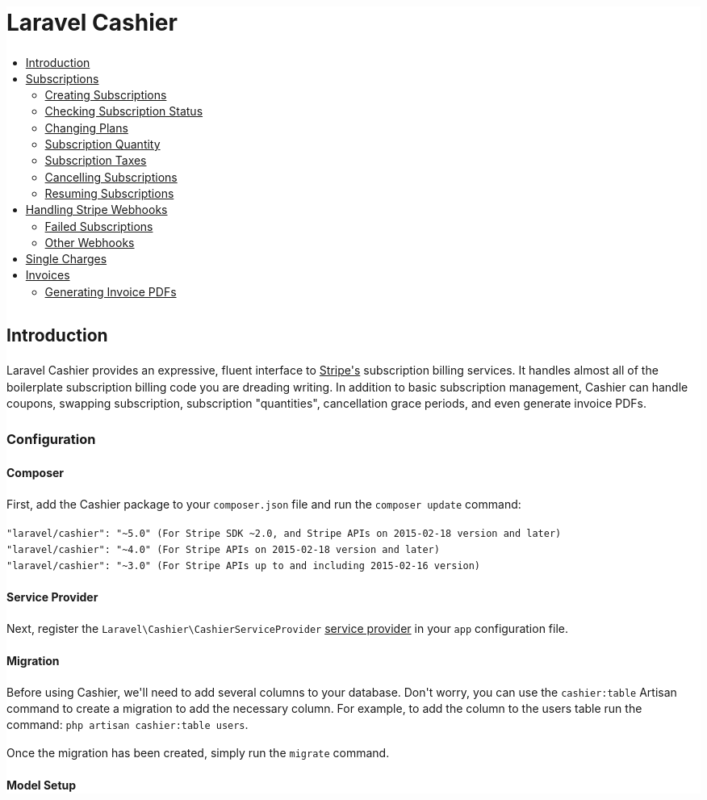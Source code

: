# Laravel Cashier

- [Introduction](#introduction)
- [Subscriptions](#subscriptions)
	- [Creating Subscriptions](#creating-subscriptions)
	- [Checking Subscription Status](#checking-subscription-status)
	- [Changing Plans](#changing-plans)
	- [Subscription Quantity](#subscription-quantity)
	- [Subscription Taxes](#subscription-taxes)
	- [Cancelling Subscriptions](#cancelling-subscriptions)
	- [Resuming Subscriptions](#resuming-subscriptions)
- [Handling Stripe Webhooks](#handling-stripe-webhooks)
	- [Failed Subscriptions](#handling-failed-subscriptions)
	- [Other Webhooks](#handling-other-webhooks)
- [Single Charges](#single-charges)
- [Invoices](#invoices)
	- [Generating Invoice PDFs](#generating-invoice-pdfs)

<a name="introduction"></a>
## Introduction

Laravel Cashier provides an expressive, fluent interface to [Stripe's](https://stripe.com) subscription billing services. It handles almost all of the boilerplate subscription billing code you are dreading writing. In addition to basic subscription management, Cashier can handle coupons, swapping subscription, subscription "quantities", cancellation grace periods, and even generate invoice PDFs.

<a name="configuration"></a>
### Configuration

#### Composer

First, add the Cashier package to your `composer.json` file and run the `composer update` command:

	"laravel/cashier": "~5.0" (For Stripe SDK ~2.0, and Stripe APIs on 2015-02-18 version and later)
	"laravel/cashier": "~4.0" (For Stripe APIs on 2015-02-18 version and later)
	"laravel/cashier": "~3.0" (For Stripe APIs up to and including 2015-02-16 version)

#### Service Provider

Next, register the `Laravel\Cashier\CashierServiceProvider` [service provider](/{{version}}/providers) in your `app` configuration file.

#### Migration

Before using Cashier, we'll need to add several columns to your database. Don't worry, you can use the `cashier:table` Artisan command to create a migration to add the necessary column. For example, to add the column to the users table run the command: `php artisan cashier:table users`.

Once the migration has been created, simply run the `migrate` command.

#### Model Setup
